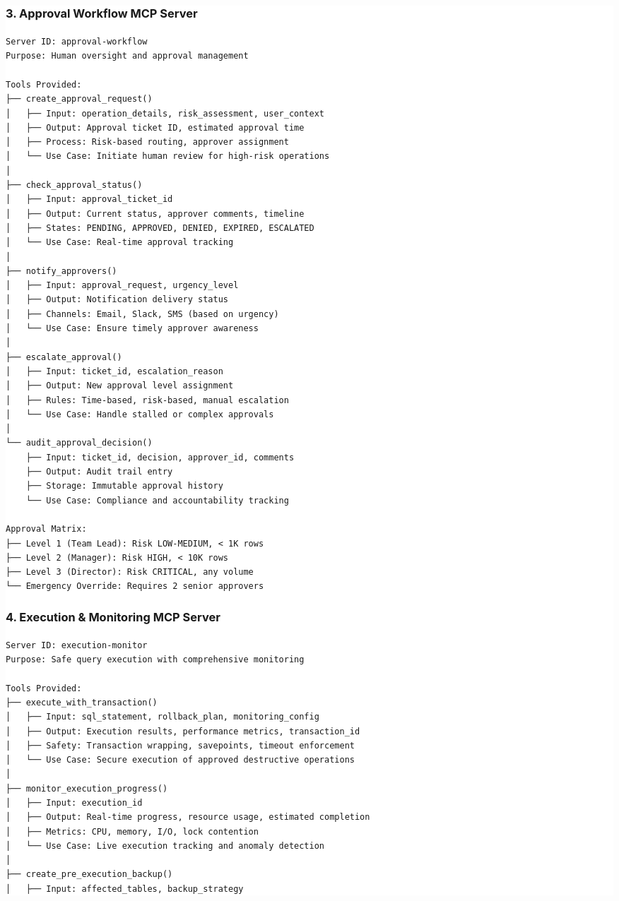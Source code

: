 ### **3. Approval Workflow MCP Server**
```
Server ID: approval-workflow
Purpose: Human oversight and approval management

Tools Provided:
├── create_approval_request()
│   ├── Input: operation_details, risk_assessment, user_context
│   ├── Output: Approval ticket ID, estimated approval time
│   ├── Process: Risk-based routing, approver assignment
│   └── Use Case: Initiate human review for high-risk operations
│
├── check_approval_status()
│   ├── Input: approval_ticket_id
│   ├── Output: Current status, approver comments, timeline
│   ├── States: PENDING, APPROVED, DENIED, EXPIRED, ESCALATED
│   └── Use Case: Real-time approval tracking
│
├── notify_approvers()
│   ├── Input: approval_request, urgency_level
│   ├── Output: Notification delivery status
│   ├── Channels: Email, Slack, SMS (based on urgency)
│   └── Use Case: Ensure timely approver awareness
│
├── escalate_approval()
│   ├── Input: ticket_id, escalation_reason
│   ├── Output: New approval level assignment
│   ├── Rules: Time-based, risk-based, manual escalation
│   └── Use Case: Handle stalled or complex approvals
│
└── audit_approval_decision()
    ├── Input: ticket_id, decision, approver_id, comments
    ├── Output: Audit trail entry
    ├── Storage: Immutable approval history
    └── Use Case: Compliance and accountability tracking

Approval Matrix:
├── Level 1 (Team Lead): Risk LOW-MEDIUM, < 1K rows
├── Level 2 (Manager): Risk HIGH, < 10K rows
├── Level 3 (Director): Risk CRITICAL, any volume
└── Emergency Override: Requires 2 senior approvers
```

### **4. Execution & Monitoring MCP Server**
```
Server ID: execution-monitor
Purpose: Safe query execution with comprehensive monitoring

Tools Provided:
├── execute_with_transaction()
│   ├── Input: sql_statement, rollback_plan, monitoring_config
│   ├── Output: Execution results, performance metrics, transaction_id
│   ├── Safety: Transaction wrapping, savepoints, timeout enforcement
│   └── Use Case: Secure execution of approved destructive operations
│
├── monitor_execution_progress()
│   ├── Input: execution_id
│   ├── Output: Real-time progress, resource usage, estimated completion
│   ├── Metrics: CPU, memory, I/O, lock contention
│   └── Use Case: Live execution tracking and anomaly detection
│
├── create_pre_execution_backup()
│   ├── Input: affected_tables, backup_strategy
```